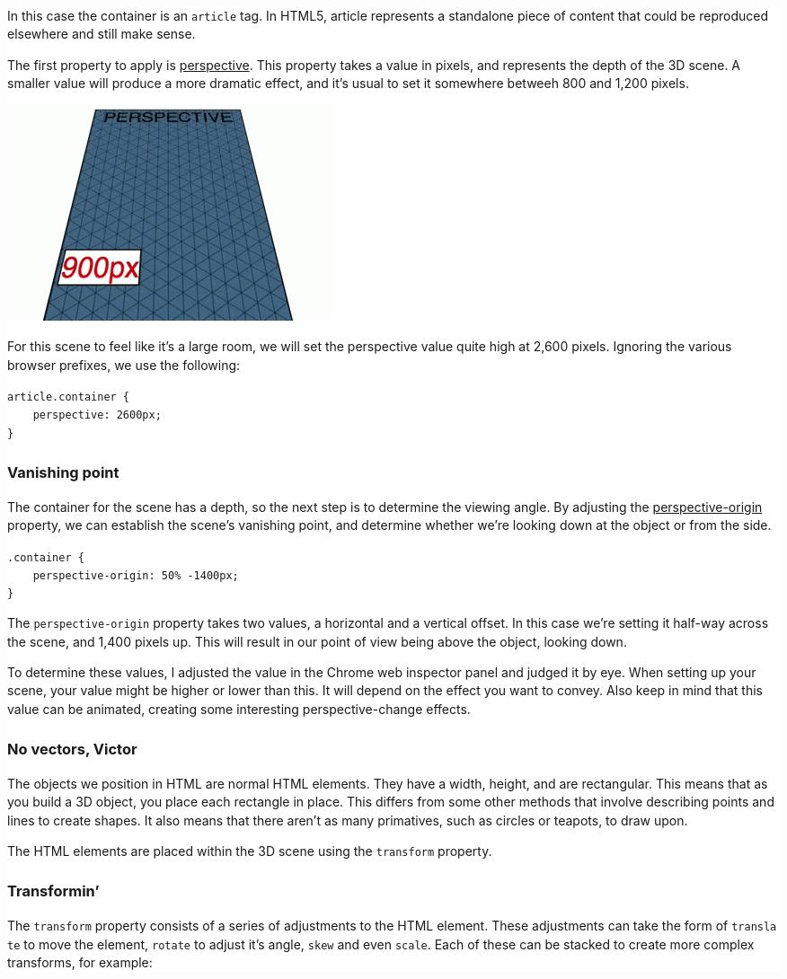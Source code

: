 In this case the container is an `article` tag. In HTML5, article represents a
standalone piece of content that could be reproduced elsewhere and still make
sense.

The first property to apply is [perspective][8]. This property takes a value in
pixels, and represents the depth of the 3D scene. A smaller value will produce
a more dramatic effect, and it’s usual to set it somewhere betweeh 800 and
1,200 pixels.

![illustration][Perspective]

For this scene to feel like it’s a large room, we will set the perspective
value quite high at 2,600 pixels. Ignoring the various browser prefixes, we
use the following:

    article.container {
        perspective: 2600px;
    }

### Vanishing point

The container for the scene has a depth, so the next step is to determine the
viewing angle. By adjusting the [perspective-origin][9] property, we can establish
the scene’s vanishing point, and determine whether we’re looking down at the
object or from the side.

    .container {
        perspective-origin: 50% -1400px;
    }

The `perspective-origin` property takes two values, a horizontal and a vertical
offset. In this case we’re setting it half-way across the scene, and 1,400
pixels up. This will result in our point of view being above the object,
looking down.

To determine these values, I adjusted the value in the Chrome web inspector
panel and judged it by eye. When setting up your scene, your value might be
higher or lower than this. It will depend on the effect you want to convey.
Also keep in mind that this value can be animated, creating some interesting
perspective-change effects.

### No vectors, Victor

The objects we position in HTML are normal HTML elements. They have a width,
height, and are rectangular. This means that as you build a 3D object, you
place each rectangle in place. This differs from some other methods that
involve describing points and lines to create shapes. It also means that there
aren’t as many primatives, such as circles or teapots, to draw upon.

The HTML elements are placed within the 3D scene using the `transform` property.

### Transformin’

The `transform` property consists of a series of adjustments to the HTML
element. These adjustments can take the form of `translate` to move the element,
`rotate` to adjust it’s angle, `skew` and even `scale`. Each of these can be stacked
to create more complex transforms, for example:


[1]: http://hop.ie/portal/
[2]: https://github.com/donovanh/portal
[3]: http://www.youtube.com/watch?v=gr_9Fw_gC4I
[4]: http://en.wikipedia.org/wiki/Narbacular_Drop
[5]: http://leaverou.github.io/prefixfree/
[6]: http://sass-lang.com/
[7]: https://github.com/donovanh/portal
[8]: http://docs.webplatform.org/wiki/css/properties/perspective
[9]: http://docs.webplatform.org/wiki/css/properties/perspective-origin
[10]: http://docs.webplatform.org/wiki/css/properties/transform-origin
[11]: http://docs.webplatform.org/wiki/css/functions/radial-gradient
[12]: http://hop.ie/portal/
[13]: http://docs.webplatform.org/wiki/css/atrules/@keyframes
[14]: http://docs.webplatform.org/wiki/css/properties/animation
[15]: http://hop.ie/portal/
[16]: http://hop.ie/portal
[17]: https://github.com/donovanh/portal
[18]: https://mail.google.com/mail/?view=cm&fs=1&tf=1&to=d@hop.ie
[19]: http://twitter.com/donovanh
[Portal scene]: img/pic1.jpg "Portal scene"
[Perspective]: img/pic2.gif "Perspective"
[Transforms]: img/pic3.png "Transforms"
[Transforms sketch]: img/pic4.png "Transforms sketch"
[Transformations result]: img/pic5.png "Transformations result"
[Scene]: img/pic6.png "Scene"
[Scene with shadows]: img/pic7.png "Scene with shadows"
[Red portal]: img/pic8.png "Red portal"
[Door]: img/pic9.png "Door"
[Character]: img/pic10.png "Character"
[Armed character]: img/pic11.png "Armed character"
[Stage]: img/pic12.png "Stage"
